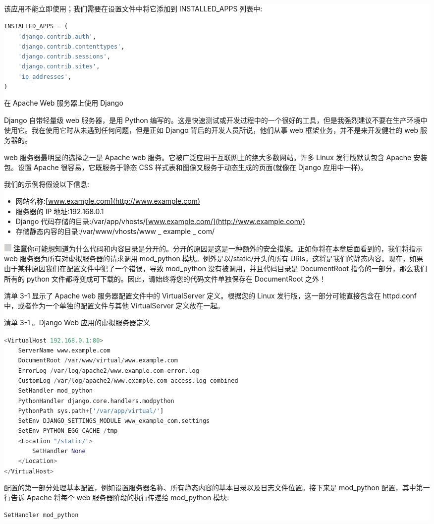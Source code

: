 该应用不能立即使用；我们需要在设置文件中将它添加到 INSTALLED_APPS 列表中:

```py
INSTALLED_APPS = (
    'django.contrib.auth',
    'django.contrib.contenttypes',
    'django.contrib.sessions',
    'django.contrib.sites',
    'ip_addresses',
)
```

在 Apache Web 服务器上使用 Django

Django 自带轻量级 web 服务器，是用 Python 编写的。这是快速测试或开发过程中的一个很好的工具，但是我强烈建议不要在生产环境中使用它。我在使用它时从未遇到任何问题，但是正如 Django 背后的开发人员所说，他们从事 web 框架业务，并不是来开发健壮的 web 服务器的。

web 服务器最明显的选择之一是 Apache web 服务。它被广泛应用于互联网上的绝大多数网站。许多 Linux 发行版默认包含 Apache 安装包。设置 Apache 很容易，它既服务于静态 CSS 样式表和图像又服务于动态生成的页面(就像在 Django 应用中一样)。

我们的示例将假设以下信息:

*   网站名称:[www.example.com](http://www.example.com)
*   服务器的 IP 地址:192.168.0.1
*   Django 代码存储的目录:/var/app/vhosts/[www.example.com/](http://www.example.com/)
*   存储静态内容的目录:/var/www/vhosts/www _ example _ com/

![Image](img/00010.jpeg) **注意**你可能想知道为什么代码和内容目录是分开的。分开的原因是这是一种额外的安全措施。正如你将在本章后面看到的，我们将指示 web 服务器为所有对虚拟服务器的请求调用 mod_python 模块。例外是以/static/开头的所有 URIs，这将是我们的静态内容。现在，如果由于某种原因我们在配置文件中犯了一个错误，导致 mod_python 没有被调用，并且代码目录是 DocumentRoot 指令的一部分，那么我们所有的 python 文件都将变成可下载的。因此，请始终将您的代码文件单独保存在 DocumentRoot 之外！

清单 3-1 显示了 Apache web 服务器配置文件中的 VirtualServer 定义。根据您的 Linux 发行版，这一部分可能直接包含在 httpd.conf 中，或者作为一个单独的配置文件与其他 VirtualServer 定义放在一起。

清单 3-1 。Django Web 应用的虚拟服务器定义

```py
<VirtualHost 192.168.0.1:80>
    ServerName www.example.com
    DocumentRoot /var/www/virtual/www.example.com
    ErrorLog /var/log/apache2/www.example.com-error.log
    CustomLog /var/log/apache2/www.example.com-access.log combined
    SetHandler mod_python
    PythonHandler django.core.handlers.modpython
    PythonPath sys.path+['/var/app/virtual/']
    SetEnv DJANGO_SETTINGS_MODULE www_example_com.settings
    SetEnv PYTHON_EGG_CACHE /tmp
    <Location "/static/">
        SetHandler None
    </Location>
</VirtualHost>
```

配置的第一部分处理基本配置，例如设置服务器名称、所有静态内容的基本目录以及日志文件位置。接下来是 mod_python 配置，其中第一行告诉 Apache 将每个 web 服务器阶段的执行传递给 mod_python 模块:

```py
SetHandler mod_python
```
